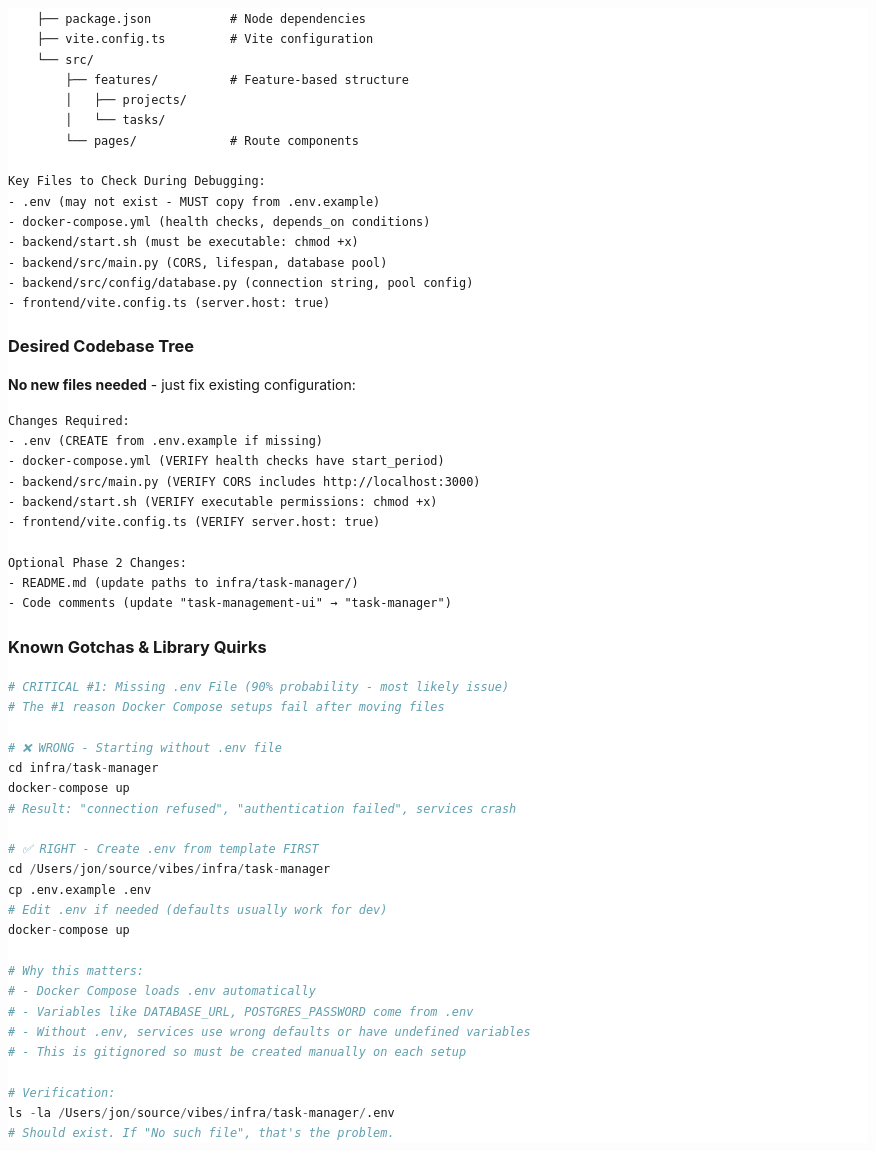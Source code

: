 ```
    ├── package.json           # Node dependencies
    ├── vite.config.ts         # Vite configuration
    └── src/
        ├── features/          # Feature-based structure
        │   ├── projects/
        │   └── tasks/
        └── pages/             # Route components

Key Files to Check During Debugging:
- .env (may not exist - MUST copy from .env.example)
- docker-compose.yml (health checks, depends_on conditions)
- backend/start.sh (must be executable: chmod +x)
- backend/src/main.py (CORS, lifespan, database pool)
- backend/src/config/database.py (connection string, pool config)
- frontend/vite.config.ts (server.host: true)
```

### Desired Codebase Tree

**No new files needed** - just fix existing configuration:

```
Changes Required:
- .env (CREATE from .env.example if missing)
- docker-compose.yml (VERIFY health checks have start_period)
- backend/src/main.py (VERIFY CORS includes http://localhost:3000)
- backend/start.sh (VERIFY executable permissions: chmod +x)
- frontend/vite.config.ts (VERIFY server.host: true)

Optional Phase 2 Changes:
- README.md (update paths to infra/task-manager/)
- Code comments (update "task-management-ui" → "task-manager")
```

### Known Gotchas & Library Quirks

```python
# CRITICAL #1: Missing .env File (90% probability - most likely issue)
# The #1 reason Docker Compose setups fail after moving files

# ❌ WRONG - Starting without .env file
cd infra/task-manager
docker-compose up
# Result: "connection refused", "authentication failed", services crash

# ✅ RIGHT - Create .env from template FIRST
cd /Users/jon/source/vibes/infra/task-manager
cp .env.example .env
# Edit .env if needed (defaults usually work for dev)
docker-compose up

# Why this matters:
# - Docker Compose loads .env automatically
# - Variables like DATABASE_URL, POSTGRES_PASSWORD come from .env
# - Without .env, services use wrong defaults or have undefined variables
# - This is gitignored so must be created manually on each setup

# Verification:
ls -la /Users/jon/source/vibes/infra/task-manager/.env
# Should exist. If "No such file", that's the problem.
```
